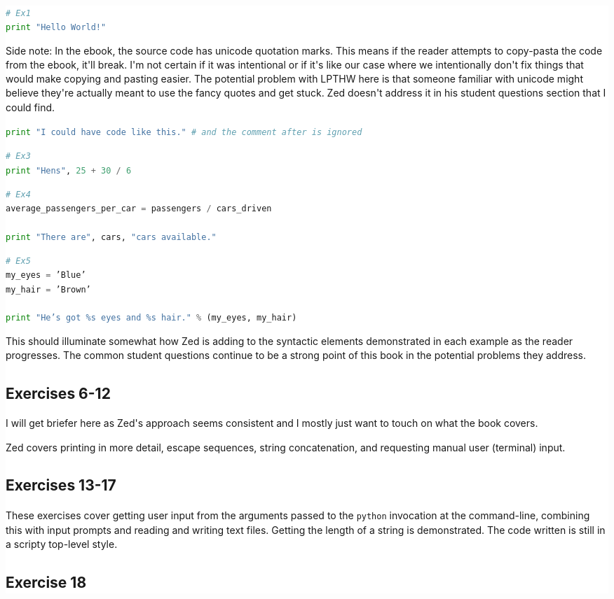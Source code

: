```python
# Ex1
print "Hello World!"
```

Side note: In the ebook, the source code has unicode quotation marks. This means if the reader attempts to copy-pasta the code from the ebook, it'll break. I'm not certain if it was intentional or if it's like our case where we intentionally don't fix things that would make copying and pasting easier. The potential problem with LPTHW here is that someone familiar with unicode might believe they're actually meant to use the fancy quotes and get stuck. Zed doesn't address it in his student questions section that I could find.

```python
print "I could have code like this." # and the comment after is ignored
```

```python
# Ex3
print "Hens", 25 + 30 / 6
```

```python
# Ex4
average_passengers_per_car = passengers / cars_driven

print "There are", cars, "cars available."
```

```python
# Ex5
my_eyes = ’Blue’
my_hair = ’Brown’

print "He’s got %s eyes and %s hair." % (my_eyes, my_hair)
```

This should illuminate somewhat how Zed is adding to the syntactic elements demonstrated in each example as the reader progresses. The common student questions continue to be a strong point of this book in the potential problems they address.

## Exercises 6-12

I will get briefer here as Zed's approach seems consistent and I mostly just want to touch on what the book covers.

Zed covers printing in more detail, escape sequences, string concatenation, and requesting manual user (terminal) input.

## Exercises 13-17

These exercises cover getting user input from the arguments passed to the `python` invocation at the command-line, combining this with input prompts and reading and writing text files. Getting the length of a string is demonstrated. The code written is still in a scripty top-level style.

## Exercise 18
